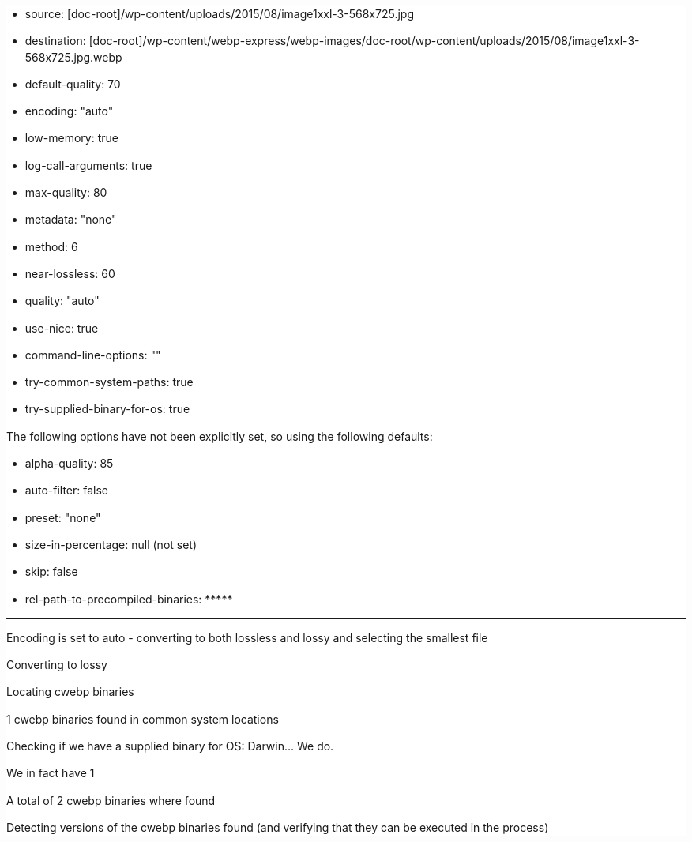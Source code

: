 - source: [doc-root]/wp-content/uploads/2015/08/image1xxl-3-568x725.jpg

- destination: [doc-root]/wp-content/webp-express/webp-images/doc-root/wp-content/uploads/2015/08/image1xxl-3-568x725.jpg.webp

- default-quality: 70

- encoding: "auto"

- low-memory: true

- log-call-arguments: true

- max-quality: 80

- metadata: "none"

- method: 6

- near-lossless: 60

- quality: "auto"

- use-nice: true

- command-line-options: ""

- try-common-system-paths: true

- try-supplied-binary-for-os: true


The following options have not been explicitly set, so using the following defaults:

- alpha-quality: 85

- auto-filter: false

- preset: "none"

- size-in-percentage: null (not set)

- skip: false

- rel-path-to-precompiled-binaries: *****

------------


Encoding is set to auto - converting to both lossless and lossy and selecting the smallest file


Converting to lossy

Locating cwebp binaries

1 cwebp binaries found in common system locations

Checking if we have a supplied binary for OS: Darwin... We do.

We in fact have 1

A total of 2 cwebp binaries where found

Detecting versions of the cwebp binaries found (and verifying that they can be executed in the process)
